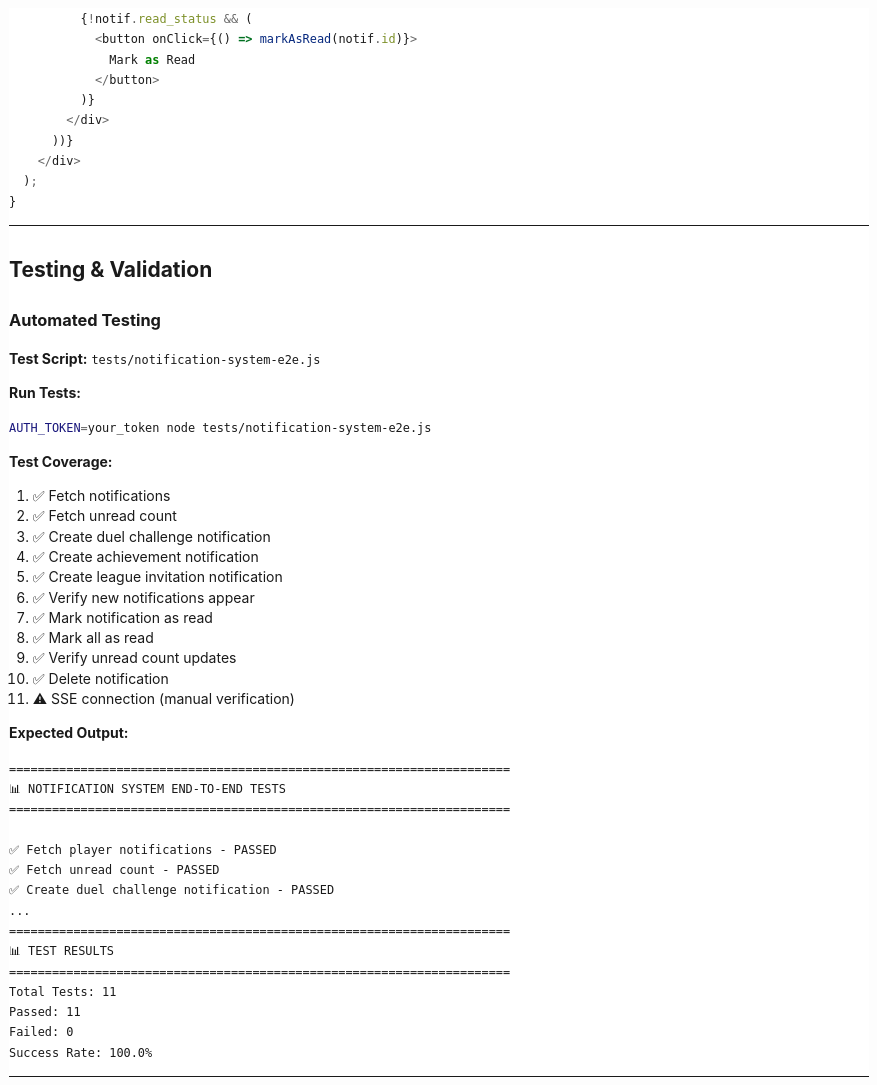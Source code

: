 ```javascript
          {!notif.read_status && (
            <button onClick={() => markAsRead(notif.id)}>
              Mark as Read
            </button>
          )}
        </div>
      ))}
    </div>
  );
}
```

---

## Testing & Validation

### Automated Testing

**Test Script:** `tests/notification-system-e2e.js`

**Run Tests:**
```bash
AUTH_TOKEN=your_token node tests/notification-system-e2e.js
```

**Test Coverage:**
1. ✅ Fetch notifications
2. ✅ Fetch unread count
3. ✅ Create duel challenge notification
4. ✅ Create achievement notification
5. ✅ Create league invitation notification
6. ✅ Verify new notifications appear
7. ✅ Mark notification as read
8. ✅ Mark all as read
9. ✅ Verify unread count updates
10. ✅ Delete notification
11. ⚠️ SSE connection (manual verification)

**Expected Output:**
```
======================================================================
📊 NOTIFICATION SYSTEM END-TO-END TESTS
======================================================================

✅ Fetch player notifications - PASSED
✅ Fetch unread count - PASSED
✅ Create duel challenge notification - PASSED
...
======================================================================
📊 TEST RESULTS
======================================================================
Total Tests: 11
Passed: 11
Failed: 0
Success Rate: 100.0%
```

---